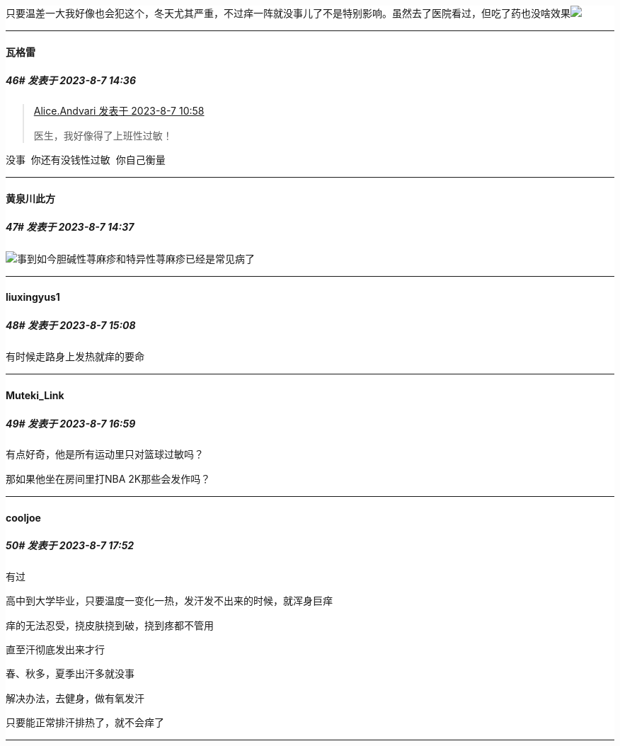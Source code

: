 只要温差一大我好像也会犯这个，冬天尤其严重，不过痒一阵就没事儿了不是特别影响。虽然去了医院看过，但吃了药也没啥效果<img src="https://static.saraba1st.com/image/smiley/face2017/001.png" referrerpolicy="no-referrer">

*****

####  瓦格雷  
##### 46#       发表于 2023-8-7 14:36

<blockquote><a href="httphttps://bbs.saraba1st.com/2b/forum.php?mod=redirect&amp;goto=findpost&amp;pid=61935590&amp;ptid=2147391" target="_blank">Alice.Andvari 发表于 2023-8-7 10:58</a>

医生，我好像得了上班性过敏！</blockquote>
没事  你还有没钱性过敏  你自己衡量

*****

####  黄泉川此方  
##### 47#       发表于 2023-8-7 14:37

<img src="https://static.saraba1st.com/image/smiley/face2017/067.png" referrerpolicy="no-referrer">事到如今胆碱性荨麻疹和特异性荨麻疹已经是常见病了

*****

####  liuxingyus1  
##### 48#       发表于 2023-8-7 15:08

有时候走路身上发热就痒的要命

*****

####  Muteki_Link  
##### 49#       发表于 2023-8-7 16:59

有点好奇，他是所有运动里只对篮球过敏吗？

那如果他坐在房间里打NBA 2K那些会发作吗？

*****

####  cooljoe  
##### 50#       发表于 2023-8-7 17:52

 有过

高中到大学毕业，只要温度一变化一热，发汗发不出来的时候，就浑身巨痒

痒的无法忍受，挠皮肤挠到破，挠到疼都不管用

直至汗彻底发出来才行

春、秋多，夏季出汗多就没事

解决办法，去健身，做有氧发汗

只要能正常排汗排热了，就不会痒了

*****
